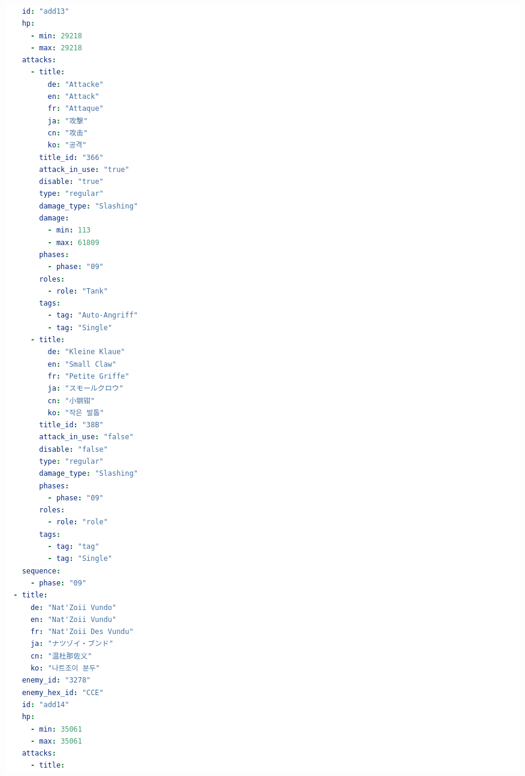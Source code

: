 ```yaml
    id: "add13"
    hp:
      - min: 29218
      - max: 29218
    attacks:
      - title:
          de: "Attacke"
          en: "Attack"
          fr: "Attaque"
          ja: "攻撃"
          cn: "攻击"
          ko: "공격"
        title_id: "366"
        attack_in_use: "true"
        disable: "true"
        type: "regular"
        damage_type: "Slashing"
        damage:
          - min: 113
          - max: 61809
        phases:
          - phase: "09"
        roles:
          - role: "Tank"
        tags:
          - tag: "Auto-Angriff"
          - tag: "Single"
      - title:
          de: "Kleine Klaue"
          en: "Small Claw"
          fr: "Petite Griffe"
          ja: "スモールクロウ"
          cn: "小钢钳"
          ko: "작은 발톱"
        title_id: "38B"
        attack_in_use: "false"
        disable: "false"
        type: "regular"
        damage_type: "Slashing"
        phases:
          - phase: "09"
        roles:
          - role: "role"
        tags:
          - tag: "tag"
          - tag: "Single"
    sequence:
      - phase: "09"
  - title:
      de: "Nat'Zoii Vundo"
      en: "Nat'Zoii Vundu"
      fr: "Nat'Zoii Des Vundu"
      ja: "ナツゾイ・ブンド"
      cn: "温杜那佐义"
      ko: "나트조이 분두"
    enemy_id: "3278"
    enemy_hex_id: "CCE"
    id: "add14"
    hp:
      - min: 35061
      - max: 35061
    attacks:
      - title:
```